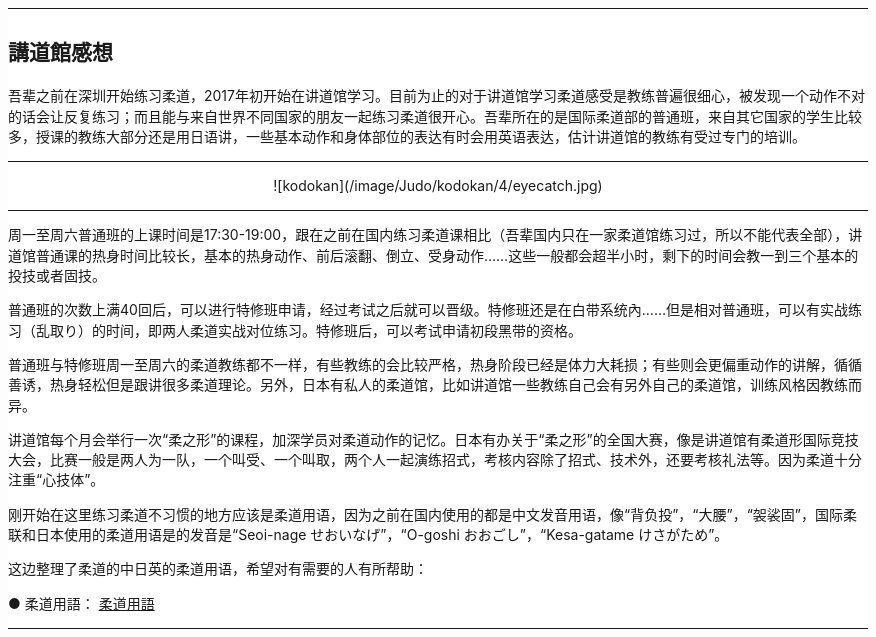 --------------------------------- 

## 講道館感想
  
吾辈之前在深圳开始练习柔道，2017年初开始在讲道馆学习。目前为止的对于讲道馆学习柔道感受是教练普遍很细心，被发现一个动作不对的话会让反复练习；而且能与来自世界不同国家的朋友一起练习柔道很开心。吾辈所在的是国际柔道部的普通班，来自其它国家的学生比较多，授课的教练大部分还是用日语讲，一些基本动作和身体部位的表达有时会用英语表达，估计讲道馆的教练有受过专门的培训。

---------------------------------

<center>![kodokan](/image/Judo/kodokan/4/eyecatch.jpg)</center> 

---------------------------------

周一至周六普通班的上课时间是17:30-19:00，跟在之前在国内练习柔道课相比（吾辈国内只在一家柔道馆练习过，所以不能代表全部），讲道馆普通课的热身时间比较长，基本的热身动作、前后滚翻、倒立、受身动作……这些一般都会超半小时，剩下的时间会教一到三个基本的投技或者固技。

普通班的次数上满40回后，可以进行特修班申请，经过考试之后就可以晋级。特修班还是在白带系统內……但是相对普通班，可以有实战练习（乱取り）的时间，即两人柔道实战对位练习。特修班后，可以考试申请初段黑带的资格。

普通班与特修班周一至周六的柔道教练都不一样，有些教练的会比较严格，热身阶段已经是体力大耗损；有些则会更偏重动作的讲解，循循善诱，热身轻松但是跟讲很多柔道理论。另外，日本有私人的柔道馆，比如讲道馆一些教练自己会有另外自己的柔道馆，训练风格因教练而异。

讲道馆每个月会举行一次“柔之形”的课程，加深学员对柔道动作的记忆。日本有办关于“柔之形”的全国大赛，像是讲道馆有柔道形国际竞技大会，比赛一般是两人为一队，一个叫受、一个叫取，两个人一起演练招式，考核内容除了招式、技术外，还要考核礼法等。因为柔道十分注重“心技体”。

刚开始在这里练习柔道不习惯的地方应该是柔道用语，因为之前在国内使用的都是中文发音用语，像“背负投”，“大腰”，“袈裟固”，国际柔联和日本使用的柔道用语是的发音是“Seoi-nage せおいなげ”，“O-goshi おおごし”，“Kesa-gatame けさがため”。

这边整理了柔道的中日英的柔道用语，希望对有需要的人有所帮助：  

● 柔道用語： [柔道用語](https://hjtso.github.io/2016/12/28/ja-%E6%9F%94%E9%81%93%E6%8A%80%E7%94%A8%E8%AA%9E-Judo-Waza-Terminology/ja/ "Title")

---------------------------------
